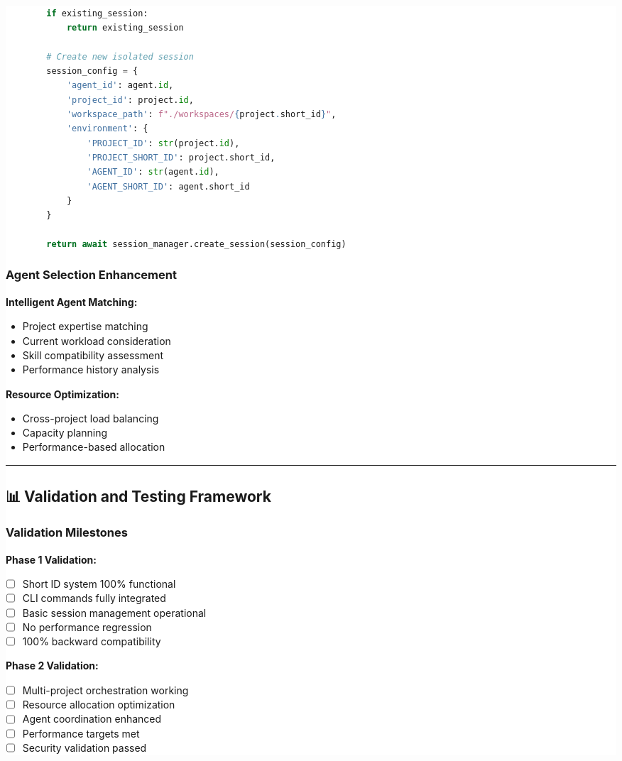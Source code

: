 ```python
        if existing_session:
            return existing_session
        
        # Create new isolated session
        session_config = {
            'agent_id': agent.id,
            'project_id': project.id,
            'workspace_path': f"./workspaces/{project.short_id}",
            'environment': {
                'PROJECT_ID': str(project.id),
                'PROJECT_SHORT_ID': project.short_id,
                'AGENT_ID': str(agent.id),
                'AGENT_SHORT_ID': agent.short_id
            }
        }
        
        return await session_manager.create_session(session_config)
```

### Agent Selection Enhancement

**Intelligent Agent Matching:**
- Project expertise matching
- Current workload consideration
- Skill compatibility assessment
- Performance history analysis

**Resource Optimization:**
- Cross-project load balancing
- Capacity planning
- Performance-based allocation

---

## 📊 Validation and Testing Framework

### Validation Milestones

**Phase 1 Validation:**
- [ ] Short ID system 100% functional
- [ ] CLI commands fully integrated
- [ ] Basic session management operational
- [ ] No performance regression
- [ ] 100% backward compatibility

**Phase 2 Validation:**
- [ ] Multi-project orchestration working
- [ ] Resource allocation optimization
- [ ] Agent coordination enhanced
- [ ] Performance targets met
- [ ] Security validation passed
